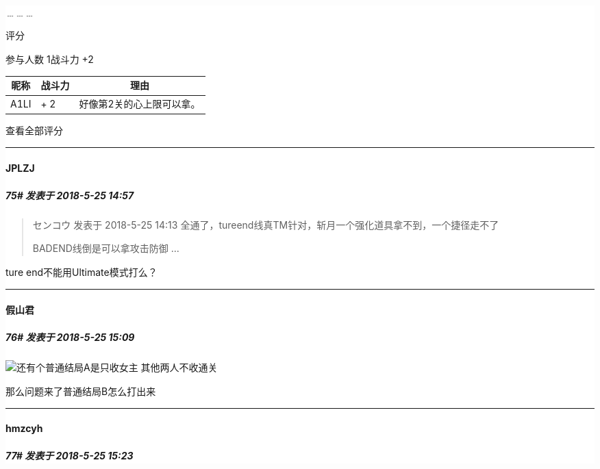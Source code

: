 

﹍﹍﹍

评分





 参与人数 1战斗力 +2

|昵称|战斗力|理由|
|----|---|---|
| A1LI| + 2|好像第2关的心上限可以拿。|



查看全部评分






*****

####  JPLZJ  
##### 75#       发表于 2018-5-25 14:57



<blockquote>センコウ 发表于 2018-5-25 14:13
全通了，tureend线真TM针对，斩月一个强化道具拿不到，一个捷径走不了


BADEND线倒是可以拿攻击防御 ...</blockquote>
ture end不能用Ultimate模式打么？







*****

####  假山君  
##### 76#       发表于 2018-5-25 15:09



<img src="https://static.saraba1st.com/image/smiley/face2017/004.gif" referrerpolicy="no-referrer">还有个普通结局A是只收女主 其他两人不收通关

那么问题来了普通结局B怎么打出来







*****

####  hmzcyh  
##### 77#       发表于 2018-5-25 15:23
